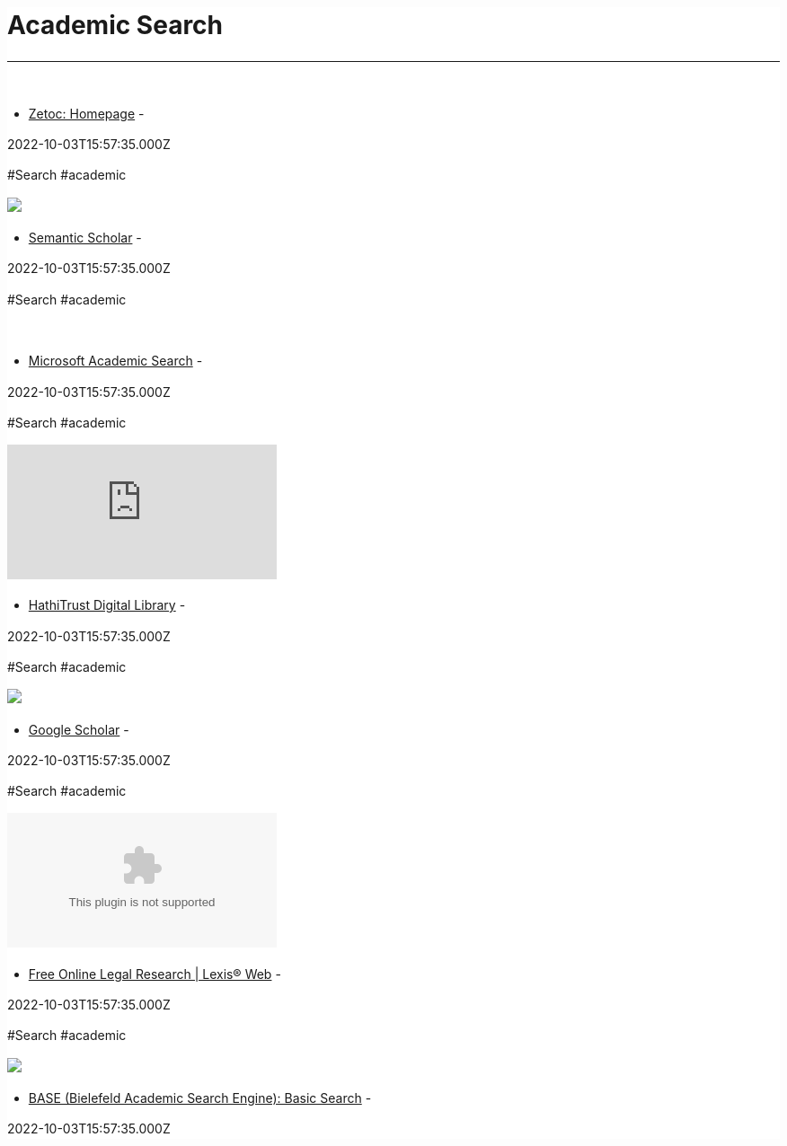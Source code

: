 # Academic Search

---

![]()

- [Zetoc: Homepage](http://zetoc.jisc.ac.uk) - 

2022-10-03T15:57:35.000Z

#Search #academic

![](https://www.semanticscholar.org/img/semantic_scholar_og.png)

- [Semantic Scholar](https://www.semanticscholar.org) - 

2022-10-03T15:57:35.000Z

#Search #academic

![]()

- [Microsoft Academic Search](http://academic.research.microsoft.com) - 

2022-10-03T15:57:35.000Z

#Search #academic

![](https://rdl.ink/render/https%3A%2F%2Fwww.hathitrust.org)

- [HathiTrust Digital Library](https://www.hathitrust.org) - 

2022-10-03T15:57:35.000Z

#Search #academic

![](https://rdl.ink/render/http%3A%2F%2Fscholar.google.de)

- [Google Scholar](http://scholar.google.de) - 

2022-10-03T15:57:35.000Z

#Search #academic

![](https://rdl.ink/render/http%3A%2F%2Flexisweb.com)

- [Free Online Legal Research | Lexis® Web](http://lexisweb.com) - 

2022-10-03T15:57:35.000Z

#Search #academic

![](https://rdl.ink/render/https%3A%2F%2Fwww.base-search.net)

- [BASE (Bielefeld Academic Search Engine): Basic Search](https://www.base-search.net) - 

2022-10-03T15:57:35.000Z
